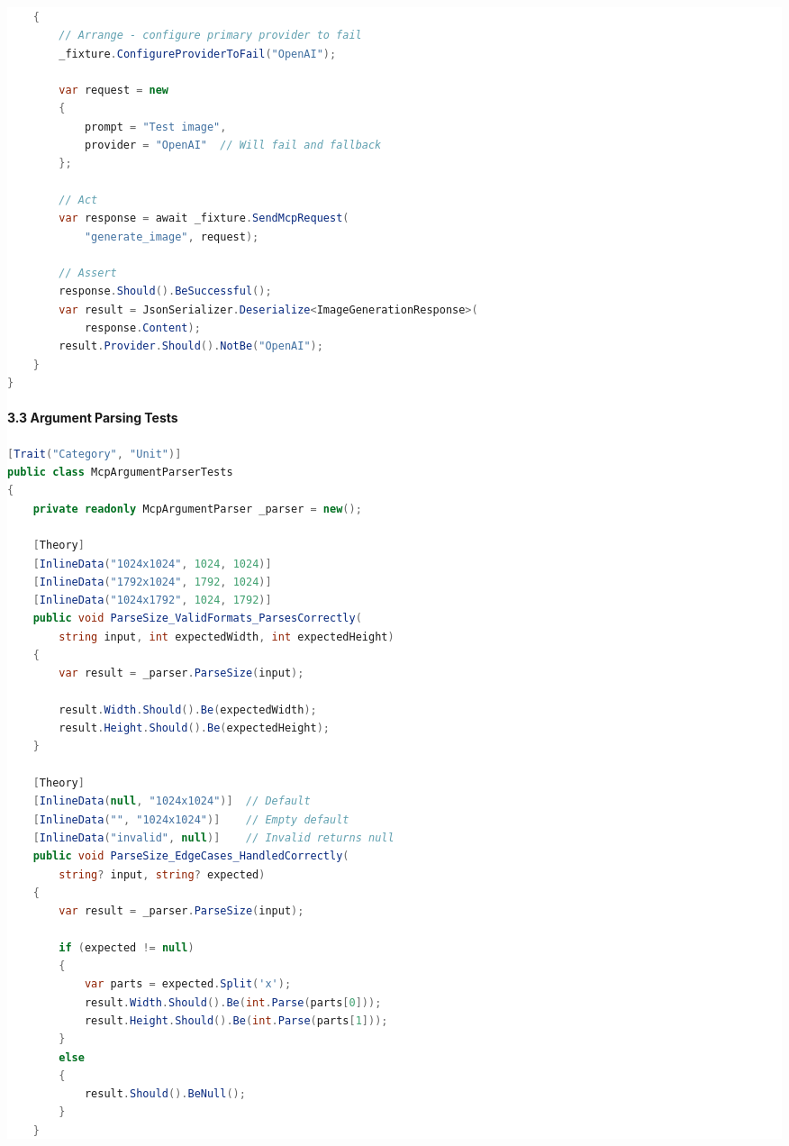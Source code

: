 ```csharp
    {
        // Arrange - configure primary provider to fail
        _fixture.ConfigureProviderToFail("OpenAI");
        
        var request = new
        {
            prompt = "Test image",
            provider = "OpenAI"  // Will fail and fallback
        };
        
        // Act
        var response = await _fixture.SendMcpRequest(
            "generate_image", request);
        
        // Assert
        response.Should().BeSuccessful();
        var result = JsonSerializer.Deserialize<ImageGenerationResponse>(
            response.Content);
        result.Provider.Should().NotBe("OpenAI");
    }
}
```

#### 3.3 Argument Parsing Tests
```csharp
[Trait("Category", "Unit")]
public class McpArgumentParserTests
{
    private readonly McpArgumentParser _parser = new();
    
    [Theory]
    [InlineData("1024x1024", 1024, 1024)]
    [InlineData("1792x1024", 1792, 1024)]
    [InlineData("1024x1792", 1024, 1792)]
    public void ParseSize_ValidFormats_ParsesCorrectly(
        string input, int expectedWidth, int expectedHeight)
    {
        var result = _parser.ParseSize(input);
        
        result.Width.Should().Be(expectedWidth);
        result.Height.Should().Be(expectedHeight);
    }
    
    [Theory]
    [InlineData(null, "1024x1024")]  // Default
    [InlineData("", "1024x1024")]    // Empty default
    [InlineData("invalid", null)]    // Invalid returns null
    public void ParseSize_EdgeCases_HandledCorrectly(
        string? input, string? expected)
    {
        var result = _parser.ParseSize(input);
        
        if (expected != null)
        {
            var parts = expected.Split('x');
            result.Width.Should().Be(int.Parse(parts[0]));
            result.Height.Should().Be(int.Parse(parts[1]));
        }
        else
        {
            result.Should().BeNull();
        }
    }
```